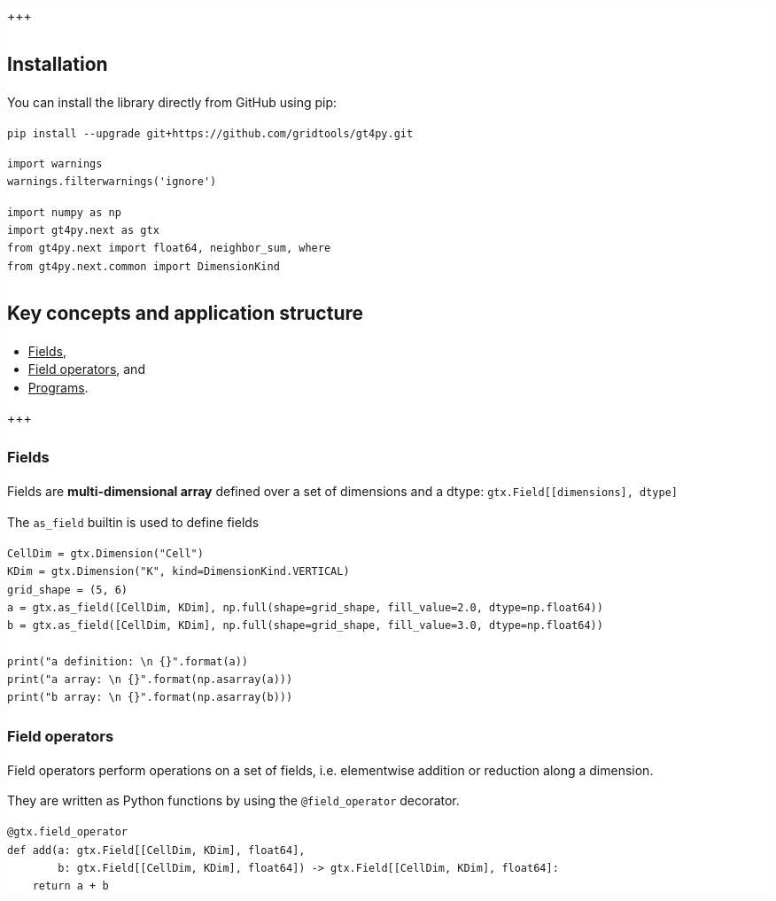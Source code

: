 +++

## Installation

You can install the library directly from GitHub using pip:

```{raw-cell}
pip install --upgrade git+https://github.com/gridtools/gt4py.git
```

```{code-cell} ipython3
import warnings
warnings.filterwarnings('ignore')
```

```{code-cell} ipython3
import numpy as np
import gt4py.next as gtx
from gt4py.next import float64, neighbor_sum, where
from gt4py.next.common import DimensionKind
```

## Key concepts and application structure

- [Fields](#Fields),
- [Field operators](#Field-operators), and
- [Programs](#Programs).

+++

### Fields
Fields are **multi-dimensional array** defined over a set of dimensions and a dtype: `gtx.Field[[dimensions], dtype]`

The `as_field` builtin is used to define fields

```{code-cell} ipython3
CellDim = gtx.Dimension("Cell")
KDim = gtx.Dimension("K", kind=DimensionKind.VERTICAL)
grid_shape = (5, 6)
a = gtx.as_field([CellDim, KDim], np.full(shape=grid_shape, fill_value=2.0, dtype=np.float64))
b = gtx.as_field([CellDim, KDim], np.full(shape=grid_shape, fill_value=3.0, dtype=np.float64))

print("a definition: \n {}".format(a))
print("a array: \n {}".format(np.asarray(a)))
print("b array: \n {}".format(np.asarray(b)))
```

### Field operators

Field operators perform operations on a set of fields, i.e. elementwise addition or reduction along a dimension. 

They are written as Python functions by using the `@field_operator` decorator.

```{code-cell} ipython3
@gtx.field_operator
def add(a: gtx.Field[[CellDim, KDim], float64],
        b: gtx.Field[[CellDim, KDim], float64]) -> gtx.Field[[CellDim, KDim], float64]:
    return a + b
```
